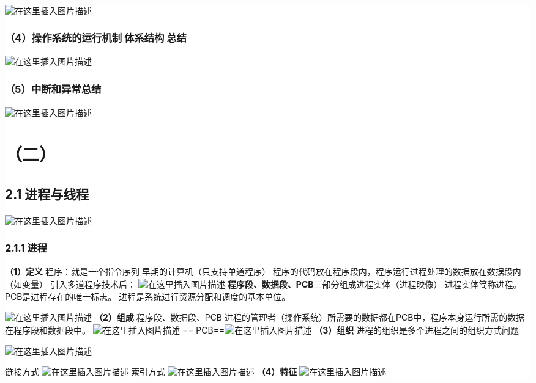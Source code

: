 ![在这里插入图片描述](https://img-blog.csdnimg.cn/20190712142539910.png?x-oss-process=image/watermark,type_ZmFuZ3poZW5naGVpdGk,shadow_10,text_aHR0cHM6Ly9ibG9nLmNzZG4ubmV0L3FxXzMxNDY3MzA1,size_16,color_FFFFFF,t_70)

### （4）操作系统的运行机制 体系结构 总结

![在这里插入图片描述](https://img-blog.csdnimg.cn/20190712144546311.png?x-oss-process=image/watermark,type_ZmFuZ3poZW5naGVpdGk,shadow_10,text_aHR0cHM6Ly9ibG9nLmNzZG4ubmV0L3FxXzMxNDY3MzA1,size_16,color_FFFFFF,t_70)

### （5）中断和异常总结

![在这里插入图片描述](https://img-blog.csdnimg.cn/20190712155800810.png?x-oss-process=image/watermark,type_ZmFuZ3poZW5naGVpdGk,shadow_10,text_aHR0cHM6Ly9ibG9nLmNzZG4ubmV0L3FxXzMxNDY3MzA1,size_16,color_FFFFFF,t_70)

# （二）

## 2.1 进程与线程

![在这里插入图片描述](https://img-blog.csdnimg.cn/20190712160108981.png)

### 2.1.1 进程

**（1）定义**
程序：就是一个指令序列
早期的计算机（只支持单道程序） 程序的代码放在程序段内，程序运行过程处理的数据放在数据段内（如变量）
引入多道程序技术后：
![在这里插入图片描述](https://img-blog.csdnimg.cn/2019071216065172.png?x-oss-process=image/watermark,type_ZmFuZ3poZW5naGVpdGk,shadow_10,text_aHR0cHM6Ly9ibG9nLmNzZG4ubmV0L3FxXzMxNDY3MzA1,size_16,color_FFFFFF,t_70)
**程序段、数据段、PCB**三部分组成进程实体（进程映像） 进程实体简称进程。
PCB是进程存在的唯一标志。
进程是系统进行资源分配和调度的基本单位。

![在这里插入图片描述](https://img-blog.csdnimg.cn/20190712160945359.png?x-oss-process=image/watermark,type_ZmFuZ3poZW5naGVpdGk,shadow_10,text_aHR0cHM6Ly9ibG9nLmNzZG4ubmV0L3FxXzMxNDY3MzA1,size_16,color_FFFFFF,t_70)
**（2）组成**
程序段、数据段、PCB
进程的管理者（操作系统）所需要的数据都在PCB中，程序本身运行所需的数据在程序段和数据段中。
![在这里插入图片描述](https://img-blog.csdnimg.cn/20190712161431659.png?x-oss-process=image/watermark,type_ZmFuZ3poZW5naGVpdGk,shadow_10,text_aHR0cHM6Ly9ibG9nLmNzZG4ubmV0L3FxXzMxNDY3MzA1,size_16,color_FFFFFF,t_70)
== PCB==![在这里插入图片描述](https://img-blog.csdnimg.cn/2019071216155322.png?x-oss-process=image/watermark,type_ZmFuZ3poZW5naGVpdGk,shadow_10,text_aHR0cHM6Ly9ibG9nLmNzZG4ubmV0L3FxXzMxNDY3MzA1,size_16,color_FFFFFF,t_70)
**（3）组织**
进程的组织是多个进程之间的组织方式问题

![在这里插入图片描述](https://img-blog.csdnimg.cn/20190712162010853.png)

链接方式
![在这里插入图片描述](https://img-blog.csdnimg.cn/20190712162106302.png?x-oss-process=image/watermark,type_ZmFuZ3poZW5naGVpdGk,shadow_10,text_aHR0cHM6Ly9ibG9nLmNzZG4ubmV0L3FxXzMxNDY3MzA1,size_16,color_FFFFFF,t_70)
索引方式
![在这里插入图片描述](https://img-blog.csdnimg.cn/20190712162147780.png?x-oss-process=image/watermark,type_ZmFuZ3poZW5naGVpdGk,shadow_10,text_aHR0cHM6Ly9ibG9nLmNzZG4ubmV0L3FxXzMxNDY3MzA1,size_16,color_FFFFFF,t_70)
**（4）特征**
![在这里插入图片描述](https://img-blog.csdnimg.cn/20190712162413894.png?x-oss-process=image/watermark,type_ZmFuZ3poZW5naGVpdGk,shadow_10,text_aHR0cHM6Ly9ibG9nLmNzZG4ubmV0L3FxXzMxNDY3MzA1,size_16,color_FFFFFF,t_70)
